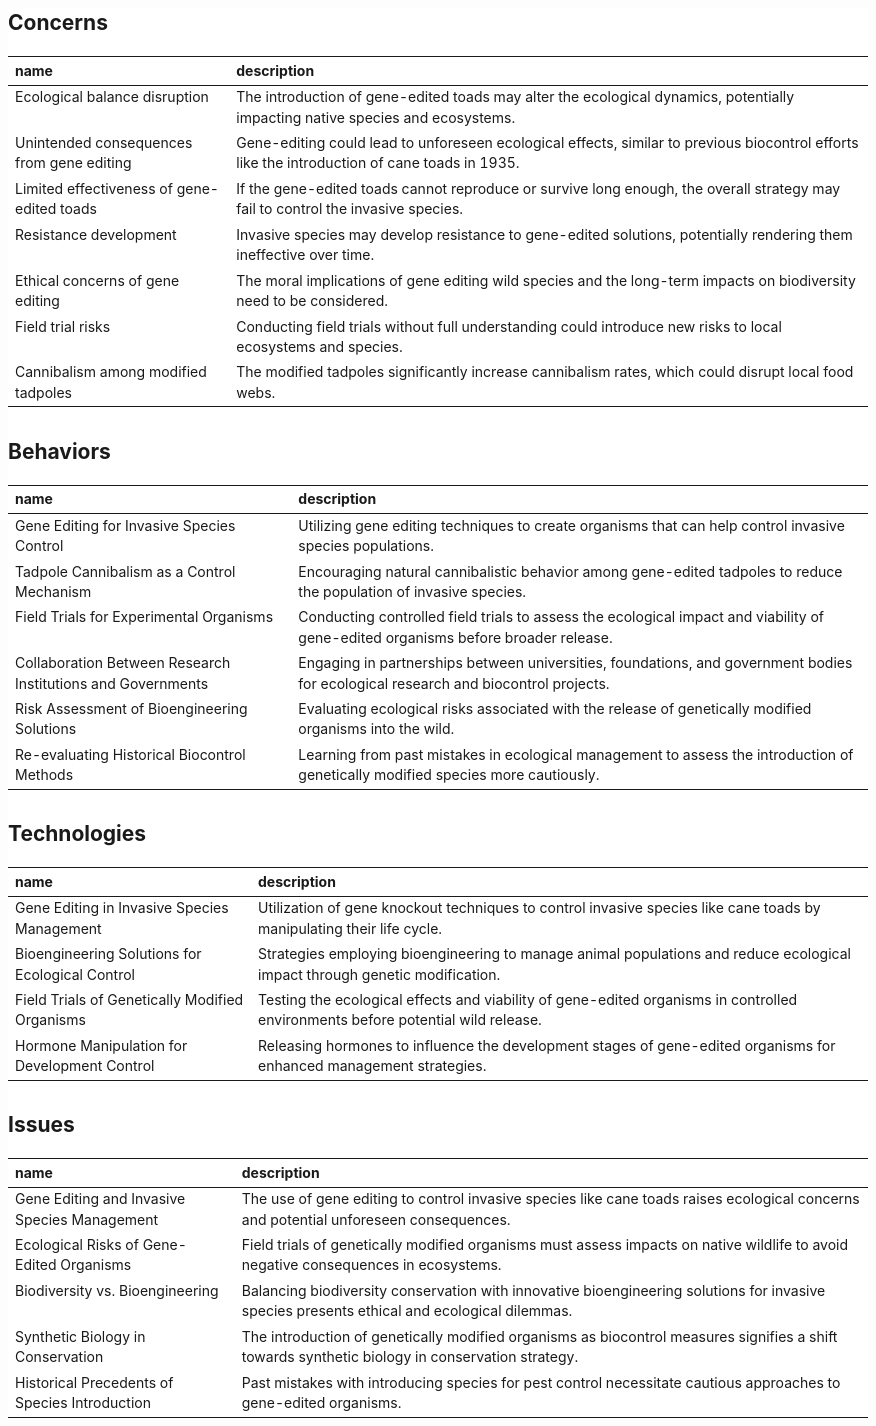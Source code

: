 ## Concerns

| name                                       | description                                                                                                                                   |
|:-------------------------------------------|:----------------------------------------------------------------------------------------------------------------------------------------------|
| Ecological balance disruption              | The introduction of gene-edited toads may alter the ecological dynamics, potentially impacting native species and ecosystems.                 |
| Unintended consequences from gene editing  | Gene-editing could lead to unforeseen ecological effects, similar to previous biocontrol efforts like the introduction of cane toads in 1935. |
| Limited effectiveness of gene-edited toads | If the gene-edited toads cannot reproduce or survive long enough, the overall strategy may fail to control the invasive species.              |
| Resistance development                     | Invasive species may develop resistance to gene-edited solutions, potentially rendering them ineffective over time.                           |
| Ethical concerns of gene editing           | The moral implications of gene editing wild species and the long-term impacts on biodiversity need to be considered.                          |
| Field trial risks                          | Conducting field trials without full understanding could introduce new risks to local ecosystems and species.                                 |
| Cannibalism among modified tadpoles        | The modified tadpoles significantly increase cannibalism rates, which could disrupt local food webs.                                          |

## Behaviors

| name                                                        | description                                                                                                                        |
|:------------------------------------------------------------|:-----------------------------------------------------------------------------------------------------------------------------------|
| Gene Editing for Invasive Species Control                   | Utilizing gene editing techniques to create organisms that can help control invasive species populations.                          |
| Tadpole Cannibalism as a Control Mechanism                  | Encouraging natural cannibalistic behavior among gene-edited tadpoles to reduce the population of invasive species.                |
| Field Trials for Experimental Organisms                     | Conducting controlled field trials to assess the ecological impact and viability of gene-edited organisms before broader release.  |
| Collaboration Between Research Institutions and Governments | Engaging in partnerships between universities, foundations, and government bodies for ecological research and biocontrol projects. |
| Risk Assessment of Bioengineering Solutions                 | Evaluating ecological risks associated with the release of genetically modified organisms into the wild.                           |
| Re-evaluating Historical Biocontrol Methods                 | Learning from past mistakes in ecological management to assess the introduction of genetically modified species more cautiously.   |

## Technologies

| name                                            | description                                                                                                                     |
|:------------------------------------------------|:--------------------------------------------------------------------------------------------------------------------------------|
| Gene Editing in Invasive Species Management     | Utilization of gene knockout techniques to control invasive species like cane toads by manipulating their life cycle.           |
| Bioengineering Solutions for Ecological Control | Strategies employing bioengineering to manage animal populations and reduce ecological impact through genetic modification.     |
| Field Trials of Genetically Modified Organisms  | Testing the ecological effects and viability of gene-edited organisms in controlled environments before potential wild release. |
| Hormone Manipulation for Development Control    | Releasing hormones to influence the development stages of gene-edited organisms for enhanced management strategies.             |

## Issues

| name                                          | description                                                                                                                                     |
|:----------------------------------------------|:------------------------------------------------------------------------------------------------------------------------------------------------|
| Gene Editing and Invasive Species Management  | The use of gene editing to control invasive species like cane toads raises ecological concerns and potential unforeseen consequences.           |
| Ecological Risks of Gene-Edited Organisms     | Field trials of genetically modified organisms must assess impacts on native wildlife to avoid negative consequences in ecosystems.             |
| Biodiversity vs. Bioengineering               | Balancing biodiversity conservation with innovative bioengineering solutions for invasive species presents ethical and ecological dilemmas.     |
| Synthetic Biology in Conservation             | The introduction of genetically modified organisms as biocontrol measures signifies a shift towards synthetic biology in conservation strategy. |
| Historical Precedents of Species Introduction | Past mistakes with introducing species for pest control necessitate cautious approaches to gene-edited organisms.                               |